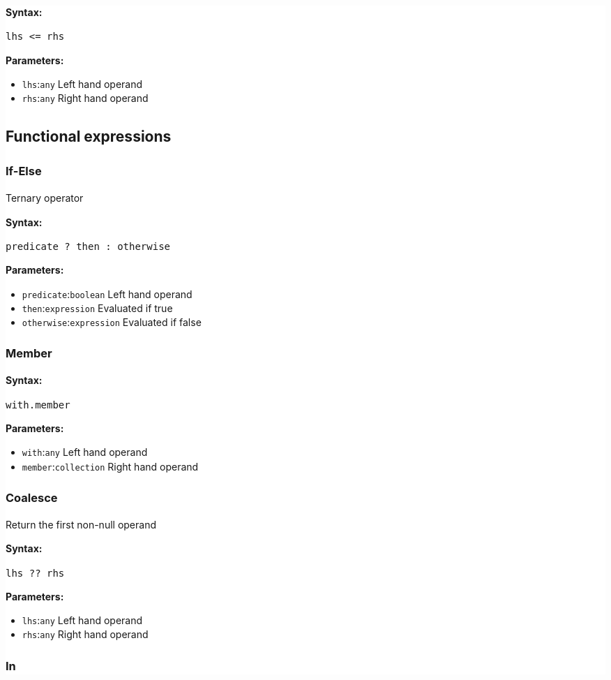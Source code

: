 
**Syntax:**
<pre>
lhs <= rhs
</pre>
**Parameters:**

- `lhs`:`any` Left hand operand
- `rhs`:`any` Right hand operand



## Functional expressions

### If-Else

 Ternary operator

**Syntax:**
<pre>
predicate ? then : otherwise
</pre>
**Parameters:**

- `predicate`:`boolean` Left hand operand
- `then`:`expression` Evaluated if true
- `otherwise`:`expression` Evaluated if false


### Member


**Syntax:**
<pre>
with.member
</pre>
**Parameters:**

- `with`:`any` Left hand operand
- `member`:`collection` Right hand operand


### Coalesce

 Return the first non-null operand

**Syntax:**
<pre>
lhs ?? rhs
</pre>
**Parameters:**

- `lhs`:`any` Left hand operand
- `rhs`:`any` Right hand operand


### In

